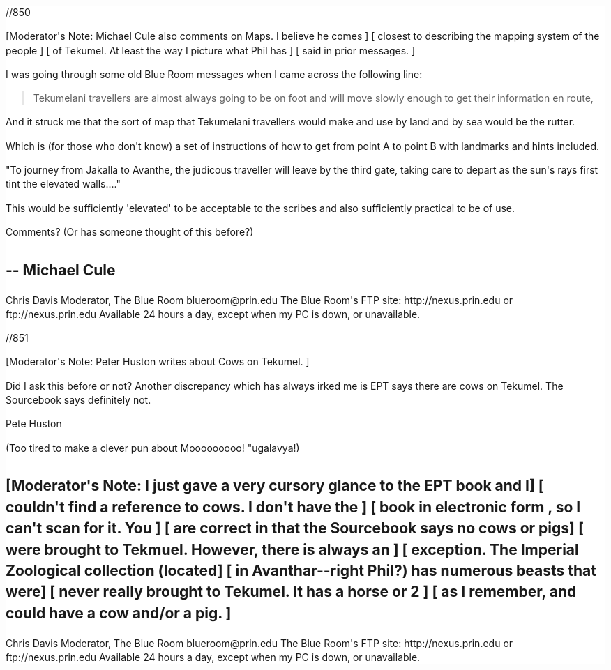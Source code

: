 //850

[Moderator's Note:  Michael Cule also comments on Maps.  I believe he comes ]
[                   closest to describing the mapping system of the people  ]
[                   of Tekumel.  At least the way I picture what Phil has   ]
[                   said in prior messages.                                 ]

I was going through some old Blue Room messages when I came across the
following line:

>Tekumelani travellers are almost always going to be on foot and will move 
>slowly enough to get their information en route, 

And it struck me that the sort of map that Tekumelani travellers would
make and use by land and by sea would be the rutter.

Which is (for those who don't know) a set of instructions of how to get
from point A to point B with landmarks and hints included.

"To journey from Jakalla to Avanthe, the judicous traveller will leave
by the third gate, taking care to depart as the sun's rays first tint
the elevated walls...."

This would be sufficiently 'elevated' to be acceptable to the scribes
and also sufficiently practical to be of use.

Comments? (Or has someone thought of this before?)

-- 
Michael Cule
-----
Chris Davis      Moderator, The Blue Room        blueroom@prin.edu
The Blue Room's FTP site:  http://nexus.prin.edu or  ftp://nexus.prin.edu
Available 24 hours a day, except when my PC is down, or unavailable.

//851

[Moderator's Note:  Peter Huston writes about Cows on Tekumel.             ]

Did I ask this before or not? Another discrepancy which has always irked me
is EPT says there are cows on Tekumel. The Sourcebook says definitely not. 

Pete Huston 

(Too tired to make a clever pun about Mooooooooo! "ugalavya!)    

[Moderator's Note:  I just gave a very cursory glance to the EPT book and I]
[                   couldn't find a reference to cows.  I don't have the   ]
[                   book in electronic form , so I can't scan for it.  You ]
[                   are correct in that the Sourcebook says no cows or pigs]
[                   were brought to Tekmuel.  However, there is always an  ]
[                   exception.  The Imperial Zoological collection (located]
[                   in Avanthar--right Phil?) has numerous beasts that were]
[                   never really brought to Tekumel.  It has a horse or 2  ]
[                   as I remember, and could have a cow and/or a pig.      ]
--
Chris Davis      Moderator, The Blue Room        blueroom@prin.edu
The Blue Room's FTP site:  http://nexus.prin.edu or  ftp://nexus.prin.edu
Available 24 hours a day, except when my PC is down, or unavailable.
